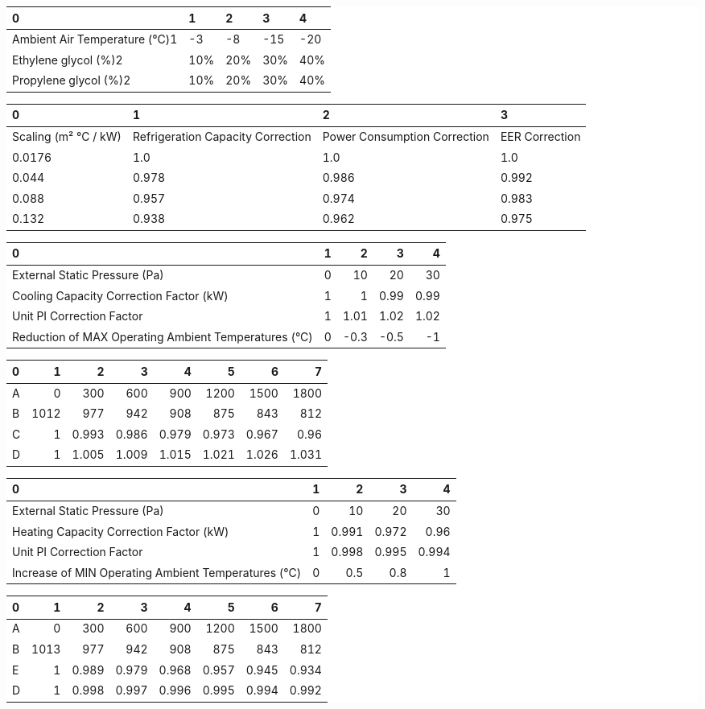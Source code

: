 | 0                             | 1   | 2   | 3   | 4   |
|:------------------------------|:----|:----|:----|:----|
| Ambient Air Temperature (°C)1 | -3  | -8  | -15 | -20 |
| Ethylene glycol (%)2          | 10% | 20% | 30% | 40% |
| Propylene glycol (%)2         | 10% | 20% | 30% | 40% |

| 0                    | 1                                 | 2                            | 3              |
|:---------------------|:----------------------------------|:-----------------------------|:---------------|
| Scaling (m² °C / kW) | Refrigeration Capacity Correction | Power Consumption Correction | EER Correction |
| 0.0176               | 1.0                               | 1.0                          | 1.0            |
| 0.044                | 0.978                             | 0.986                        | 0.992          |
| 0.088                | 0.957                             | 0.974                        | 0.983          |
| 0.132                | 0.938                             | 0.962                        | 0.975          |

| 0                                                    |   1 |     2 |     3 |     4 |
|:-----------------------------------------------------|----:|------:|------:|------:|
| External Static Pressure (Pa)                        |   0 | 10    | 20    | 30    |
| Cooling Capacity Correction Factor (kW)              |   1 |  1    |  0.99 |  0.99 |
| Unit PI Correction Factor                            |   1 |  1.01 |  1.02 |  1.02 |
| Reduction of MAX Operating Ambient Temperatures (°C) |   0 | -0.3  | -0.5  | -1    |

| 0   |    1 |       2 |       3 |       4 |        5 |        6 |        7 |
|:----|-----:|--------:|--------:|--------:|---------:|---------:|---------:|
| A   |    0 | 300     | 600     | 900     | 1200     | 1500     | 1800     |
| B   | 1012 | 977     | 942     | 908     |  875     |  843     |  812     |
| C   |    1 |   0.993 |   0.986 |   0.979 |    0.973 |    0.967 |    0.96  |
| D   |    1 |   1.005 |   1.009 |   1.015 |    1.021 |    1.026 |    1.031 |

| 0                                                   |   1 |      2 |      3 |      4 |
|:----------------------------------------------------|----:|-------:|-------:|-------:|
| External Static Pressure (Pa)                       |   0 | 10     | 20     | 30     |
| Heating Capacity Correction Factor (kW)             |   1 |  0.991 |  0.972 |  0.96  |
| Unit PI Correction Factor                           |   1 |  0.998 |  0.995 |  0.994 |
| Increase of MIN Operating Ambient Temperatures (°C) |   0 |  0.5   |  0.8   |  1     |

| 0   |    1 |       2 |       3 |       4 |        5 |        6 |        7 |
|:----|-----:|--------:|--------:|--------:|---------:|---------:|---------:|
| A   |    0 | 300     | 600     | 900     | 1200     | 1500     | 1800     |
| B   | 1013 | 977     | 942     | 908     |  875     |  843     |  812     |
| E   |    1 |   0.989 |   0.979 |   0.968 |    0.957 |    0.945 |    0.934 |
| D   |    1 |   0.998 |   0.997 |   0.996 |    0.995 |    0.994 |    0.992 |
